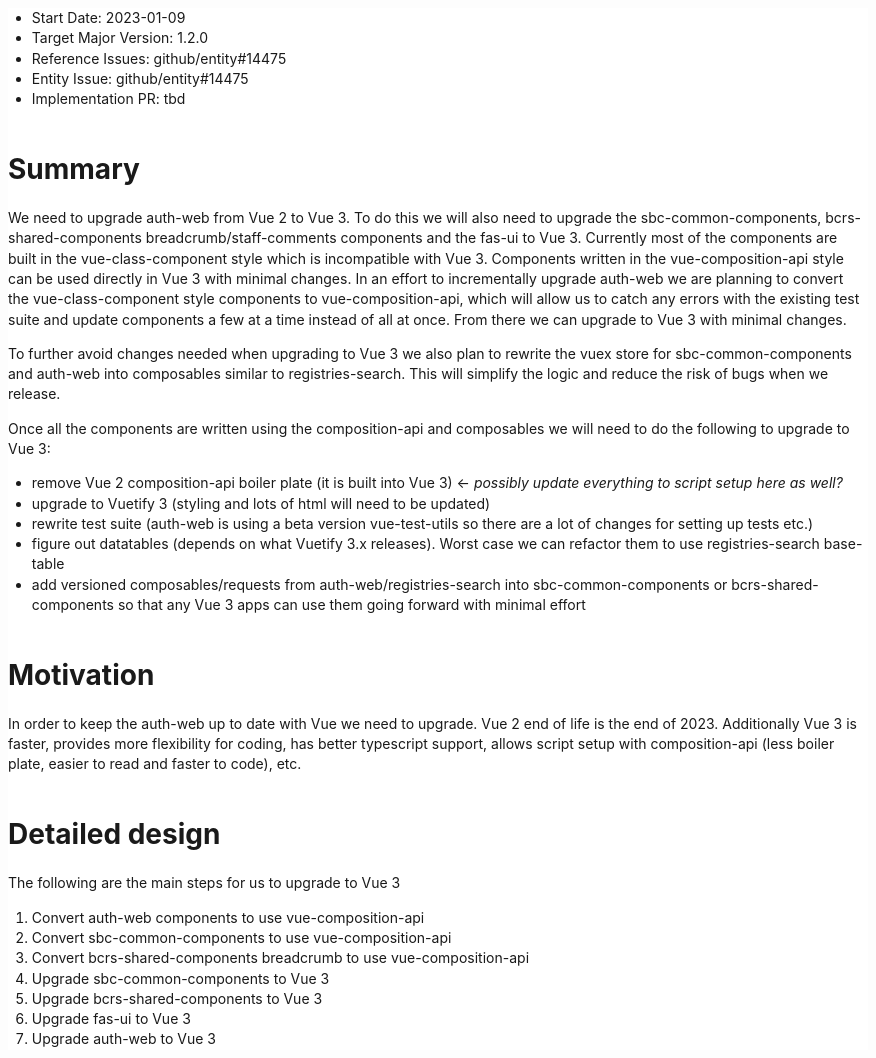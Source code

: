 - Start Date: 2023-01-09
- Target Major Version: 1.2.0
- Reference Issues: github/entity#14475
- Entity Issue: github/entity#14475
- Implementation PR: tbd

# Summary

We need to upgrade auth-web from Vue 2 to Vue 3. To do this we will also need to upgrade the sbc-common-components, bcrs-shared-components breadcrumb/staff-comments components and the fas-ui to Vue 3. Currently most of the components are built in the vue-class-component style which is incompatible with Vue 3. Components written in the vue-composition-api style can be used directly in Vue 3 with minimal changes. In an effort to incrementally upgrade auth-web we are planning to convert the vue-class-component style components to vue-composition-api, which will allow us to catch any errors with the existing test suite and update components a few at a time instead of all at once. From there we can upgrade to Vue 3 with minimal changes.

To further avoid changes needed when upgrading to Vue 3 we also plan to rewrite the vuex store for sbc-common-components and auth-web into composables similar to registries-search. This will simplify the logic and reduce the risk of bugs when we release.

Once all the components are written using the composition-api and composables we will need to do the following to upgrade to Vue 3:

- remove Vue 2 composition-api boiler plate (it is built into Vue 3) <- _possibly update everything to script setup here as well?_
- upgrade to Vuetify 3 (styling and lots of html will need to be updated)
- rewrite test suite (auth-web is using a beta version vue-test-utils so there are a lot of changes for setting up tests etc.)
- figure out datatables (depends on what Vuetify 3.x releases). Worst case we can refactor them to use registries-search base-table
- add versioned composables/requests from auth-web/registries-search into sbc-common-components or bcrs-shared-components so that any Vue 3 apps can use them going forward with minimal effort

# Motivation

In order to keep the auth-web up to date with Vue we need to upgrade. Vue 2 end of life is the end of 2023. Additionally Vue 3 is faster, provides more flexibility for coding, has better typescript support, allows script setup with composition-api (less boiler plate, easier to read and faster to code), etc.

# Detailed design

The following are the main steps for us to upgrade to Vue 3

1. Convert auth-web components to use vue-composition-api
2. Convert sbc-common-components to use vue-composition-api
3. Convert bcrs-shared-components breadcrumb to use vue-composition-api
4. Upgrade sbc-common-components to Vue 3
5. Upgrade bcrs-shared-components to Vue 3
6. Upgrade fas-ui to Vue 3
7. Upgrade auth-web to Vue 3
